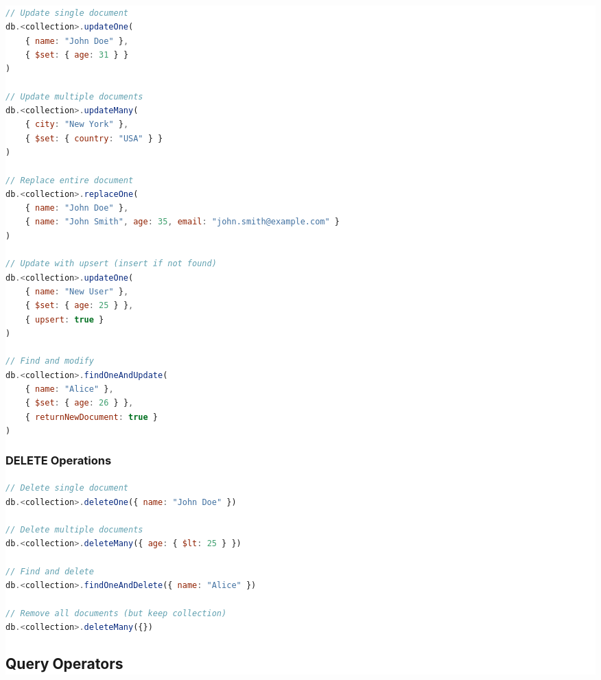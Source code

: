 ```javascript
// Update single document
db.<collection>.updateOne(
    { name: "John Doe" },
    { $set: { age: 31 } }
)

// Update multiple documents
db.<collection>.updateMany(
    { city: "New York" },
    { $set: { country: "USA" } }
)

// Replace entire document
db.<collection>.replaceOne(
    { name: "John Doe" },
    { name: "John Smith", age: 35, email: "john.smith@example.com" }
)

// Update with upsert (insert if not found)
db.<collection>.updateOne(
    { name: "New User" },
    { $set: { age: 25 } },
    { upsert: true }
)

// Find and modify
db.<collection>.findOneAndUpdate(
    { name: "Alice" },
    { $set: { age: 26 } },
    { returnNewDocument: true }
)
```


### DELETE Operations

```javascript
// Delete single document
db.<collection>.deleteOne({ name: "John Doe" })

// Delete multiple documents
db.<collection>.deleteMany({ age: { $lt: 25 } })

// Find and delete
db.<collection>.findOneAndDelete({ name: "Alice" })

// Remove all documents (but keep collection)
db.<collection>.deleteMany({})
```


## Query Operators
